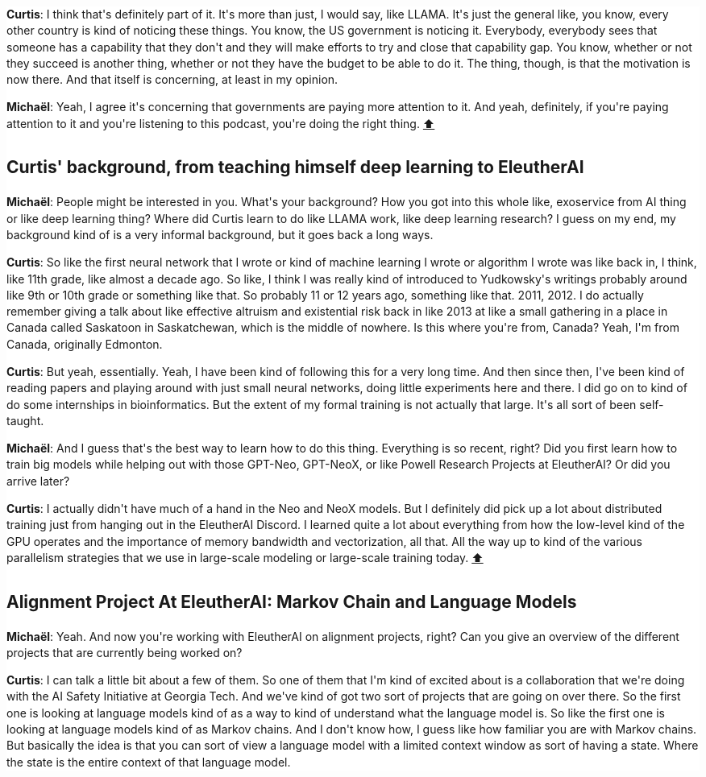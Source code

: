 **Curtis**: I think that's definitely part of it. It's more than just, I would say, like LLAMA. It's just the general like, you know, every other country is kind of noticing these things. You know, the US government is noticing it. Everybody, everybody sees that someone has a capability that they don't and they will make efforts to try and close that capability gap. You know, whether or not they succeed is another thing, whether or not they have the budget to be able to do it. The thing, though, is that the motivation is now there. And that itself is concerning, at least in my opinion. 

**Michaël**: Yeah, I agree it's concerning that governments are paying more attention to it. And yeah, definitely, if you're paying attention to it and you're listening to this podcast, you're doing the right thing. <a href="#outline">⬆</a>

## Curtis' background, from teaching himself deep learning to EleutherAI

**Michaël**: People might be interested in you. What's your background? How you got into this whole like, exoservice from AI thing or like deep learning thing? Where did Curtis learn to do like LLAMA work, like deep learning research? I guess on my end, my background kind of is a very informal background, but it goes back a long ways. 

**Curtis**: So like the first neural network that I wrote or kind of machine learning I wrote or algorithm I wrote was like back in, I think, like 11th grade, like almost a decade ago. So like, I think I was really kind of introduced to Yudkowsky's writings probably around like 9th or 10th grade or something like that. So probably 11 or 12 years ago, something like that. 2011, 2012. I do actually remember giving a talk about like effective altruism and existential risk back in like 2013 at like a small gathering in a place in Canada called Saskatoon in Saskatchewan, which is the middle of nowhere. Is this where you're from, Canada? Yeah, I'm from Canada, originally Edmonton. 

**Curtis**: But yeah, essentially. Yeah, I have been kind of following this for a very long time. And then since then, I've been kind of reading papers and playing around with just small neural networks, doing little experiments here and there. I did go on to kind of do some internships in bioinformatics. But the extent of my formal training is not actually that large.  It's all sort of been self-taught. 

**Michaël**: And I guess that's the best way to learn how to do this thing.  Everything is so recent, right? Did you first learn how to train big models while helping out with those GPT-Neo, GPT-NeoX, or like Powell Research Projects at EleutherAI? Or did you arrive later?

**Curtis**: I actually didn't have much of a hand in the Neo and NeoX models. But I definitely did pick up a lot about distributed training just from hanging out in the EleutherAI Discord. I learned quite a lot about everything from how the low-level kind of the GPU operates and the importance of memory bandwidth and vectorization, all that. All the way up to kind of the various parallelism strategies that we use in large-scale modeling or large-scale training today.  <a href="#outline">⬆</a>

## Alignment Project At EleutherAI: Markov Chain and Language Models

**Michaël**: Yeah. And now you're working with EleutherAI on alignment projects, right? Can you give an overview of the different projects that are currently being worked on?

**Curtis**: I can talk a little bit about a few of them. So one of them that I'm kind of excited about is a collaboration that we're doing with the AI Safety Initiative at Georgia Tech. And we've kind of got two sort of projects that are going on over there. So the first one is looking at language models kind of as a way to kind of understand what the language model is. So like the first one is looking at language models kind of as Markov chains. And I don't know how, I guess like how familiar you are with Markov chains. But basically the idea is that you can sort of view a language model with a limited context window as sort of having a state. Where the state is the entire context of that language model. 
